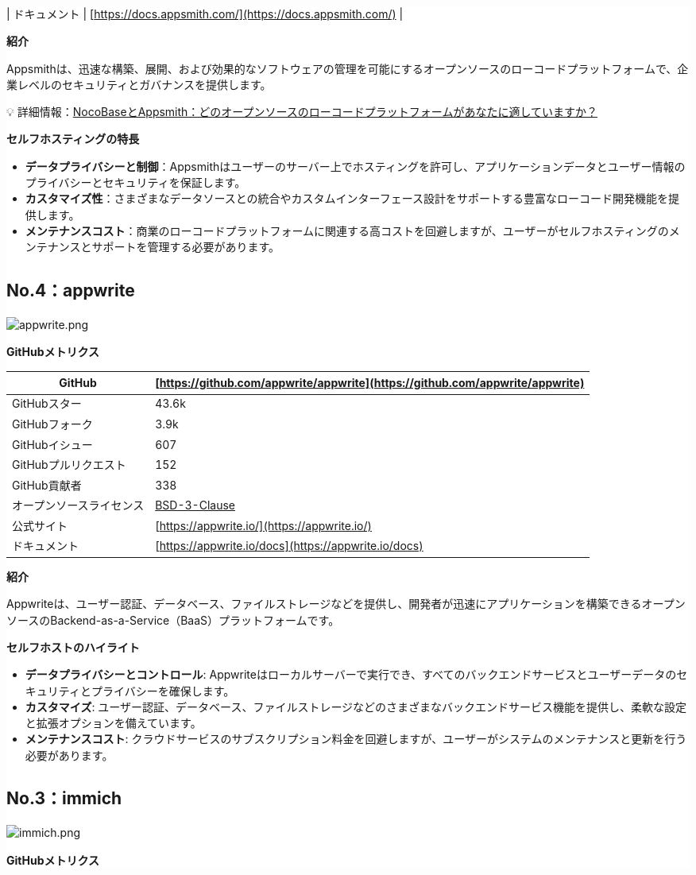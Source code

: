 | ドキュメント             | [https://docs.appsmith.com/](https://docs.appsmith.com/)                           |

**紹介**

Appsmithは、迅速な構築、展開、および効果的なソフトウェアの管理を可能にするオープンソースのローコードプラットフォームで、企業レベルのセキュリティとガバナンスを提供します。

💡 詳細情報：[NocoBaseとAppsmith：どのオープンソースのローコードプラットフォームがあなたに適していますか？](https://www.nocobase.com/ja/blog/nocobase-vs-appsmith)

**セルフホスティングの特長**

* **データプライバシーと制御**：Appsmithはユーザーのサーバー上でホスティングを許可し、アプリケーションデータとユーザー情報のプライバシーとセキュリティを保証します。
* **カスタマイズ性**：さまざまなデータソースとの統合やカスタムインターフェース設計をサポートする豊富なローコード開発機能を提供します。
* **メンテナンスコスト**：商業のローコードプラットフォームに関連する高コストを回避しますが、ユーザーがセルフホスティングのメンテナンスとサポートを管理する必要があります。

## No.4：appwrite

![appwrite.png](https://static-docs.nocobase.com/47e06288e9be66b1b1f5e9abb01aa66c.png)

**GitHubメトリクス**


| GitHub                   | [https://github.com/appwrite/appwrite](https://github.com/appwrite/appwrite)     |
| ------------------------ | -------------------------------------------------------------------------------- |
| GitHubスター             | 43.6k                                                                            |
| GitHubフォーク           | 3.9k                                                                             |
| GitHubイシュー           | 607                                                                              |
| GitHubプルリクエスト     | 152                                                                              |
| GitHub貢献者             | 338                                                                              |
| オープンソースライセンス | [BSD-3-Clause](https://github.com/appwrite/appwrite?tab=BSD-3-Clause-1-ov-file#) |
| 公式サイト               | [https://appwrite.io/](https://appwrite.io/)                                     |
| ドキュメント             | [https://appwrite.io/docs](https://appwrite.io/docs)                             |

**紹介**

Appwriteは、ユーザー認証、データベース、ファイルストレージなどを提供し、開発者が迅速にアプリケーションを構築できるオープンソースのBackend-as-a-Service（BaaS）プラットフォームです。

**セルフホストのハイライト**

* **データプライバシーとコントロール**: Appwriteはローカルサーバーで実行でき、すべてのバックエンドサービスとユーザーデータのセキュリティとプライバシーを確保します。
* **カスタマイズ**: ユーザー認証、データベース、ファイルストレージなどのさまざまなバックエンドサービス機能を提供し、柔軟な設定と拡張オプションを備えています。
* **メンテナンスコスト**: クラウドサービスのサブスクリプション料金を回避しますが、ユーザーがシステムのメンテナンスと更新を行う必要があります。

## No.3：immich

![immich.png](https://static-docs.nocobase.com/f6c8f683762f765e9513f1bf481c3e8a.png)

**GitHubメトリクス**
